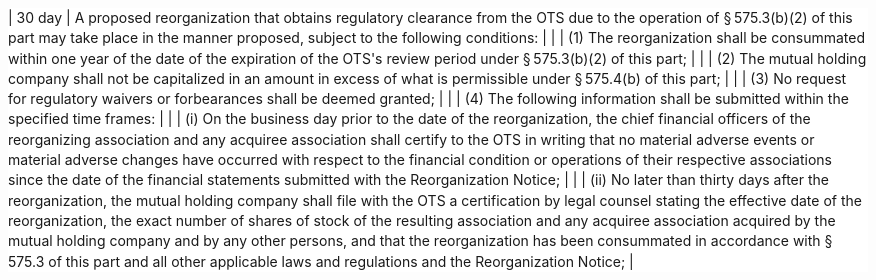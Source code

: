 | 30 day     | A proposed reorganization that obtains regulatory clearance from the OTS due to the operation of &#167;&#8201;575.3(b)(2) of this part may take place in the manner proposed, subject to the following conditions:                                                                                                                                                                                                                                                                                                                                                                                                                                                                                                                                                                                               |
|            |           (1) The reorganization shall be consummated within one year of the date of the expiration of the OTS's review period under &#167;&#8201;575.3(b)(2) of this part;                                                                                                                                                                                                                                                                                                                                                                                                                                                                                                                                                                                                                                      |
|            |           (2) The mutual holding company shall not be capitalized in an amount in excess of what is permissible under &#167;&#8201;575.4(b) of this part;                                                                                                                                                                                                                                                                                                                                                                                                                                                                                                                                                                                                                                                        |
|            |           (3) No request for regulatory waivers or forbearances shall be deemed granted;                                                                                                                                                                                                                                                                                                                                                                                                                                                                                                                                                                                                                                                                                                                         |
|            |           (4) The following information shall be submitted within the specified time frames:                                                                                                                                                                                                                                                                                                                                                                                                                                                                                                                                                                                                                                                                                                                     |
|            |           (i) On the business day prior to the date of the reorganization, the chief financial officers of the reorganizing association and any acquiree association shall certify to the OTS in writing that no material adverse events or material adverse changes have occurred with respect to the financial condition or operations of their respective associations since the date of the financial statements submitted with the Reorganization Notice;                                                                                                                                                                                                                                                                                                                                                   |
|            |           (ii) No later than thirty days after the reorganization, the mutual holding company shall file with the OTS a certification by legal counsel stating the effective date of the reorganization, the exact number of shares of stock of the resulting association and any acquiree association acquired by the mutual holding company and by any other persons, and that the reorganization has been consummated in accordance with &#167;&#8201;575.3 of this part and all other applicable laws and regulations and the Reorganization Notice;                                                                                                                                                                                                                                                         |